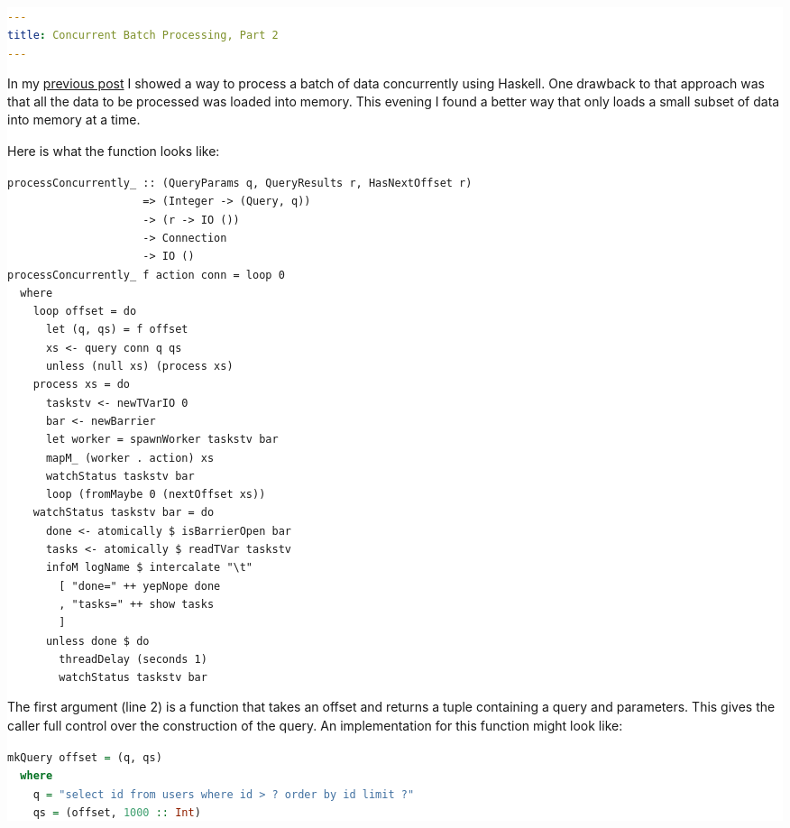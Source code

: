 ```yaml
---
title: Concurrent Batch Processing, Part 2
---
```


In my [previous post](/posts/2013-11-17-concurrent-batch-processing.html)
I showed a way to process a batch of data concurrently using Haskell. One
drawback to that approach was that all the data to be processed was loaded into
memory. This evening I found a better way that only loads a small subset of
data into memory at a time.



Here is what the function looks like:

``` {.haskell .numberLines}
processConcurrently_ :: (QueryParams q, QueryResults r, HasNextOffset r)
                     => (Integer -> (Query, q))
                     -> (r -> IO ())
                     -> Connection
                     -> IO ()
processConcurrently_ f action conn = loop 0
  where
    loop offset = do
      let (q, qs) = f offset
      xs <- query conn q qs
      unless (null xs) (process xs)
    process xs = do
      taskstv <- newTVarIO 0
      bar <- newBarrier
      let worker = spawnWorker taskstv bar
      mapM_ (worker . action) xs
      watchStatus taskstv bar
      loop (fromMaybe 0 (nextOffset xs))
    watchStatus taskstv bar = do
      done <- atomically $ isBarrierOpen bar
      tasks <- atomically $ readTVar taskstv
      infoM logName $ intercalate "\t"
        [ "done=" ++ yepNope done
        , "tasks=" ++ show tasks
        ]
      unless done $ do
        threadDelay (seconds 1)
        watchStatus taskstv bar
```

The first argument (line 2) is a function that takes an offset and returns a tuple
containing a query and parameters. This gives the caller full control over the
construction of the query. An implementation for this function might look like:

```haskell
mkQuery offset = (q, qs)
  where
    q = "select id from users where id > ? order by id limit ?"
    qs = (offset, 1000 :: Int)
```
